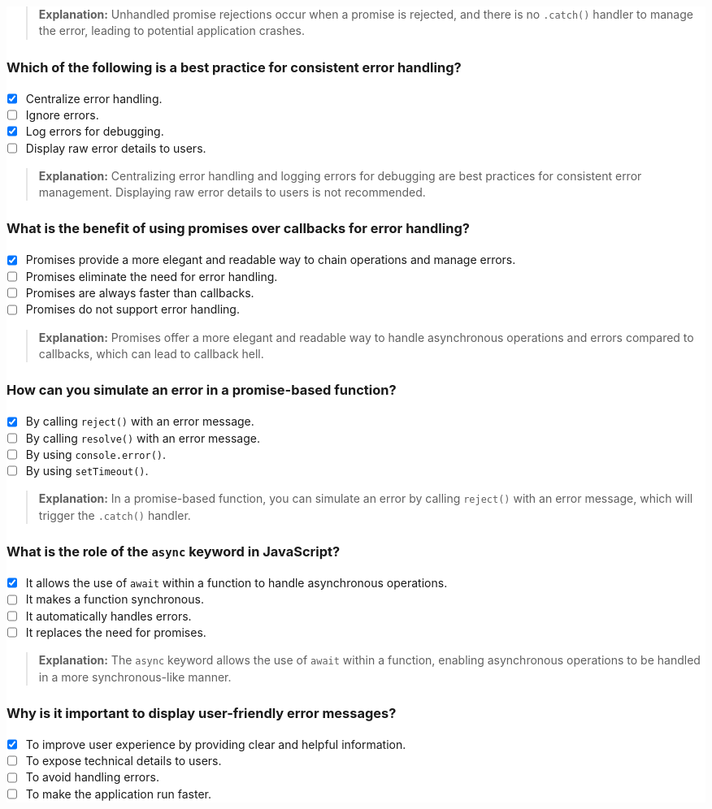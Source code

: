 > **Explanation:** Unhandled promise rejections occur when a promise is rejected, and there is no `.catch()` handler to manage the error, leading to potential application crashes.

### Which of the following is a best practice for consistent error handling?

- [x] Centralize error handling.
- [ ] Ignore errors.
- [x] Log errors for debugging.
- [ ] Display raw error details to users.

> **Explanation:** Centralizing error handling and logging errors for debugging are best practices for consistent error management. Displaying raw error details to users is not recommended.

### What is the benefit of using promises over callbacks for error handling?

- [x] Promises provide a more elegant and readable way to chain operations and manage errors.
- [ ] Promises eliminate the need for error handling.
- [ ] Promises are always faster than callbacks.
- [ ] Promises do not support error handling.

> **Explanation:** Promises offer a more elegant and readable way to handle asynchronous operations and errors compared to callbacks, which can lead to callback hell.

### How can you simulate an error in a promise-based function?

- [x] By calling `reject()` with an error message.
- [ ] By calling `resolve()` with an error message.
- [ ] By using `console.error()`.
- [ ] By using `setTimeout()`.

> **Explanation:** In a promise-based function, you can simulate an error by calling `reject()` with an error message, which will trigger the `.catch()` handler.

### What is the role of the `async` keyword in JavaScript?

- [x] It allows the use of `await` within a function to handle asynchronous operations.
- [ ] It makes a function synchronous.
- [ ] It automatically handles errors.
- [ ] It replaces the need for promises.

> **Explanation:** The `async` keyword allows the use of `await` within a function, enabling asynchronous operations to be handled in a more synchronous-like manner.

### Why is it important to display user-friendly error messages?

- [x] To improve user experience by providing clear and helpful information.
- [ ] To expose technical details to users.
- [ ] To avoid handling errors.
- [ ] To make the application run faster.
